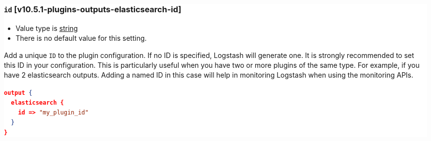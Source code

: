 
### `id` [v10.5.1-plugins-outputs-elasticsearch-id]

* Value type is [string](logstash://reference/configuration-file-structure.md#string)
* There is no default value for this setting.

Add a unique `ID` to the plugin configuration. If no ID is specified, Logstash will generate one. It is strongly recommended to set this ID in your configuration. This is particularly useful when you have two or more plugins of the same type. For example, if you have 2 elasticsearch outputs. Adding a named ID in this case will help in monitoring Logstash when using the monitoring APIs.

```json
output {
  elasticsearch {
    id => "my_plugin_id"
  }
}
```
